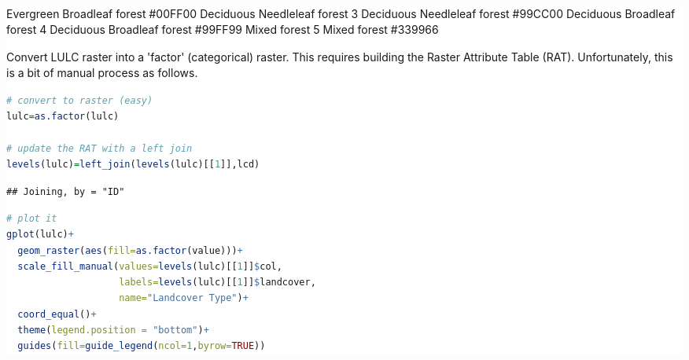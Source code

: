    <td style="text-align:left;"> Evergreen Broadleaf forest </td>
   <td style="text-align:left;"> #00FF00 </td>
  </tr>
  <tr>
   <td style="text-align:left;"> Deciduous Needleleaf forest </td>
   <td style="text-align:right;"> 3 </td>
   <td style="text-align:left;"> Deciduous Needleleaf forest </td>
   <td style="text-align:left;"> #99CC00 </td>
  </tr>
  <tr>
   <td style="text-align:left;"> Deciduous Broadleaf forest </td>
   <td style="text-align:right;"> 4 </td>
   <td style="text-align:left;"> Deciduous Broadleaf forest </td>
   <td style="text-align:left;"> #99FF99 </td>
  </tr>
  <tr>
   <td style="text-align:left;"> Mixed forest </td>
   <td style="text-align:right;"> 5 </td>
   <td style="text-align:left;"> Mixed forest </td>
   <td style="text-align:left;"> #339966 </td>
  </tr>
</tbody>
</table>

Convert LULC raster into a 'factor' (categorical) raster.  This requires building the Raster Attribute Table (RAT).  Unfortunately, this is a bit of manual process as follows.

```r
# convert to raster (easy)
lulc=as.factor(lulc)

# update the RAT with a left join
levels(lulc)=left_join(levels(lulc)[[1]],lcd)
```

```
## Joining, by = "ID"
```


```r
# plot it
gplot(lulc)+
  geom_raster(aes(fill=as.factor(value)))+
  scale_fill_manual(values=levels(lulc)[[1]]$col,
                    labels=levels(lulc)[[1]]$landcover,
                    name="Landcover Type")+
  coord_equal()+
  theme(legend.position = "bottom")+
  guides(fill=guide_legend(ncol=1,byrow=TRUE))
```

